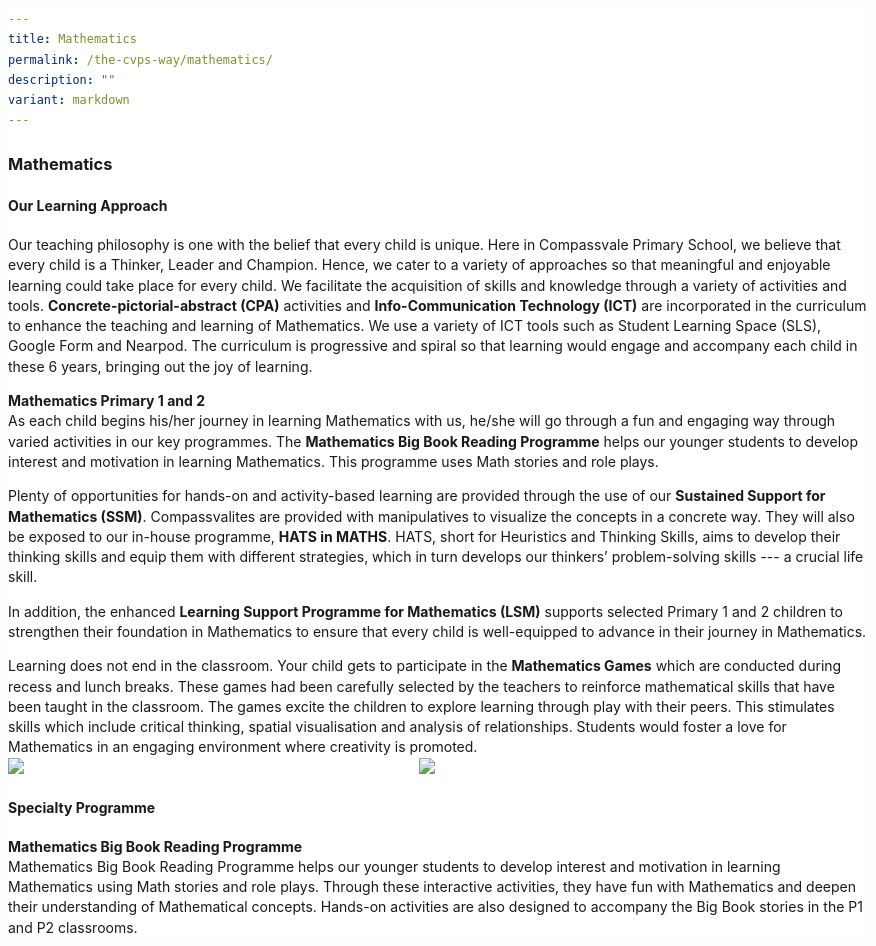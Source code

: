 ```yaml
---
title: Mathematics
permalink: /the-cvps-way/mathematics/
description: ""
variant: markdown
---
```

### **Mathematics**
#### **Our Learning Approach**
Our teaching philosophy is one with the belief that every child is unique. Here in Compassvale Primary School, we believe that every child is a Thinker, Leader and Champion. Hence, we cater to a variety of approaches so that meaningful and enjoyable learning could take place for every child. We facilitate the acquisition of skills and knowledge through a variety of activities and tools.  **Concrete-pictorial-abstract (CPA)** activities and **Info-Communication Technology (ICT)**  are incorporated in the curriculum to enhance the teaching and learning of Mathematics. We use a variety of ICT tools such as Student Learning Space (SLS), Google Form and Nearpod. The curriculum is progressive and spiral so that learning would engage and accompany each child in these 6 years, bringing out the joy of learning.

**Mathematics Primary 1 and 2**<br>
As each child begins his/her journey in learning Mathematics with us, he/she will go through a fun and engaging way through varied activities in our key programmes. The **Mathematics Big Book Reading Programme** helps our younger students to develop interest and motivation in learning Mathematics. This programme uses Math stories and role plays.

Plenty of opportunities for hands-on and activity-based learning are provided through the use of our **Sustained Support for Mathematics (SSM)**. Compassvalites are provided with manipulatives to visualize the concepts in a concrete way. They will also be exposed to our in-house programme, **HATS in MATHS**. HATS, short for Heuristics and Thinking Skills, aims to develop their thinking skills and equip them with different strategies, which in turn develops our thinkers’ problem-solving skills --- a crucial life skill. 

In addition, the enhanced **Learning Support Programme for Mathematics (LSM)** supports selected Primary 1 and 2 children to strengthen their foundation in Mathematics to ensure that every child is well-equipped to advance in their journey in Mathematics.

Learning does not end in the classroom. Your child gets to participate in the **Mathematics Games** which are conducted during recess and lunch breaks. These games had been carefully selected by the teachers to reinforce mathematical skills that have been taught in the classroom. The games excite the children to explore learning through play with their peers. This stimulates skills which include critical thinking, spatial visualisation and analysis of relationships. Students would foster a love for Mathematics in an engaging environment where creativity is promoted. <br>
<img src="/images/Math%20Department/math1.png" style="width:46%;margin-right:15px;" align="left"> 
<img src="/images/Math%20Department/math2.png" style="width:46%;margin-right:15px;" align="left"> 
<br clear="left">

#### **Specialty Programme**
**Mathematics Big Book Reading Programme**<br>
Mathematics Big Book Reading Programme helps our younger students to develop interest and motivation in learning Mathematics using Math stories and role plays. Through these interactive activities, they have fun with Mathematics and deepen their understanding of Mathematical concepts. Hands-on activities are also designed to accompany the Big Book stories in the P1 and P2 classrooms. 
